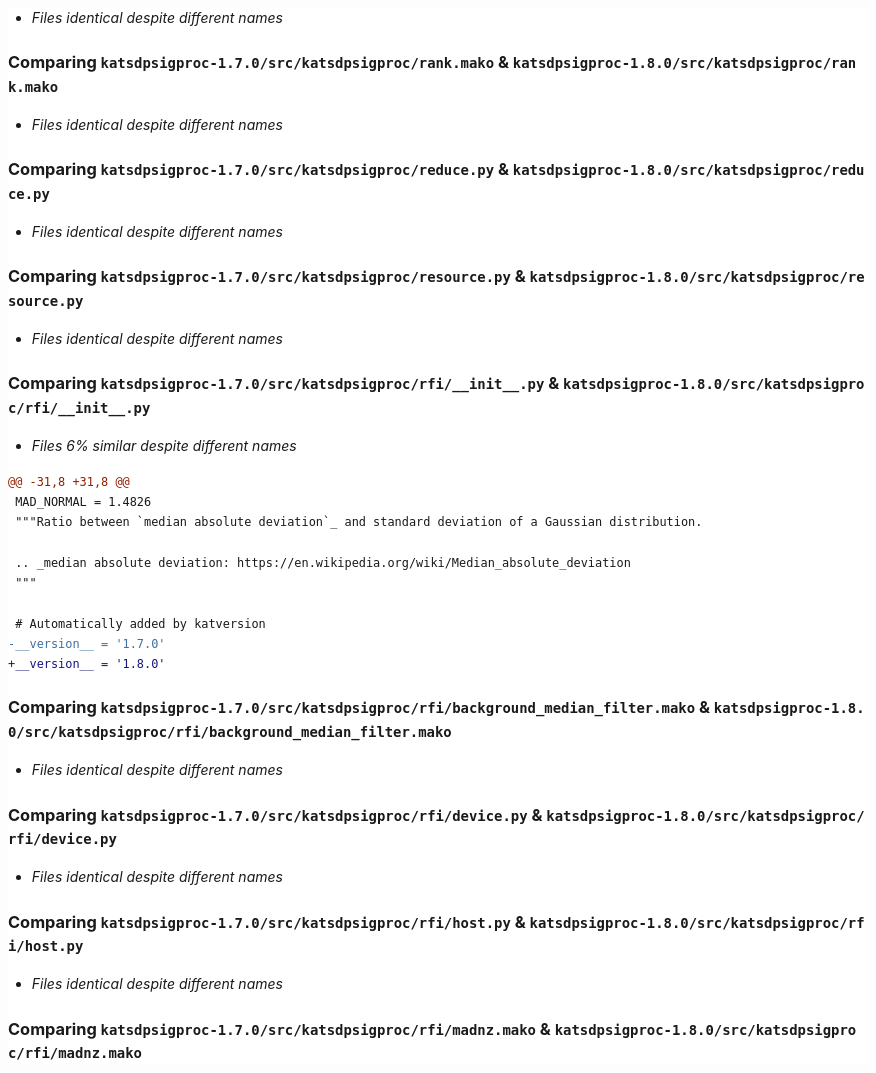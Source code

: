  * *Files identical despite different names*

### Comparing `katsdpsigproc-1.7.0/src/katsdpsigproc/rank.mako` & `katsdpsigproc-1.8.0/src/katsdpsigproc/rank.mako`

 * *Files identical despite different names*

### Comparing `katsdpsigproc-1.7.0/src/katsdpsigproc/reduce.py` & `katsdpsigproc-1.8.0/src/katsdpsigproc/reduce.py`

 * *Files identical despite different names*

### Comparing `katsdpsigproc-1.7.0/src/katsdpsigproc/resource.py` & `katsdpsigproc-1.8.0/src/katsdpsigproc/resource.py`

 * *Files identical despite different names*

### Comparing `katsdpsigproc-1.7.0/src/katsdpsigproc/rfi/__init__.py` & `katsdpsigproc-1.8.0/src/katsdpsigproc/rfi/__init__.py`

 * *Files 6% similar despite different names*

```diff
@@ -31,8 +31,8 @@
 MAD_NORMAL = 1.4826
 """Ratio between `median absolute deviation`_ and standard deviation of a Gaussian distribution.
 
 .. _median absolute deviation: https://en.wikipedia.org/wiki/Median_absolute_deviation
 """
 
 # Automatically added by katversion
-__version__ = '1.7.0'
+__version__ = '1.8.0'
```

### Comparing `katsdpsigproc-1.7.0/src/katsdpsigproc/rfi/background_median_filter.mako` & `katsdpsigproc-1.8.0/src/katsdpsigproc/rfi/background_median_filter.mako`

 * *Files identical despite different names*

### Comparing `katsdpsigproc-1.7.0/src/katsdpsigproc/rfi/device.py` & `katsdpsigproc-1.8.0/src/katsdpsigproc/rfi/device.py`

 * *Files identical despite different names*

### Comparing `katsdpsigproc-1.7.0/src/katsdpsigproc/rfi/host.py` & `katsdpsigproc-1.8.0/src/katsdpsigproc/rfi/host.py`

 * *Files identical despite different names*

### Comparing `katsdpsigproc-1.7.0/src/katsdpsigproc/rfi/madnz.mako` & `katsdpsigproc-1.8.0/src/katsdpsigproc/rfi/madnz.mako`
